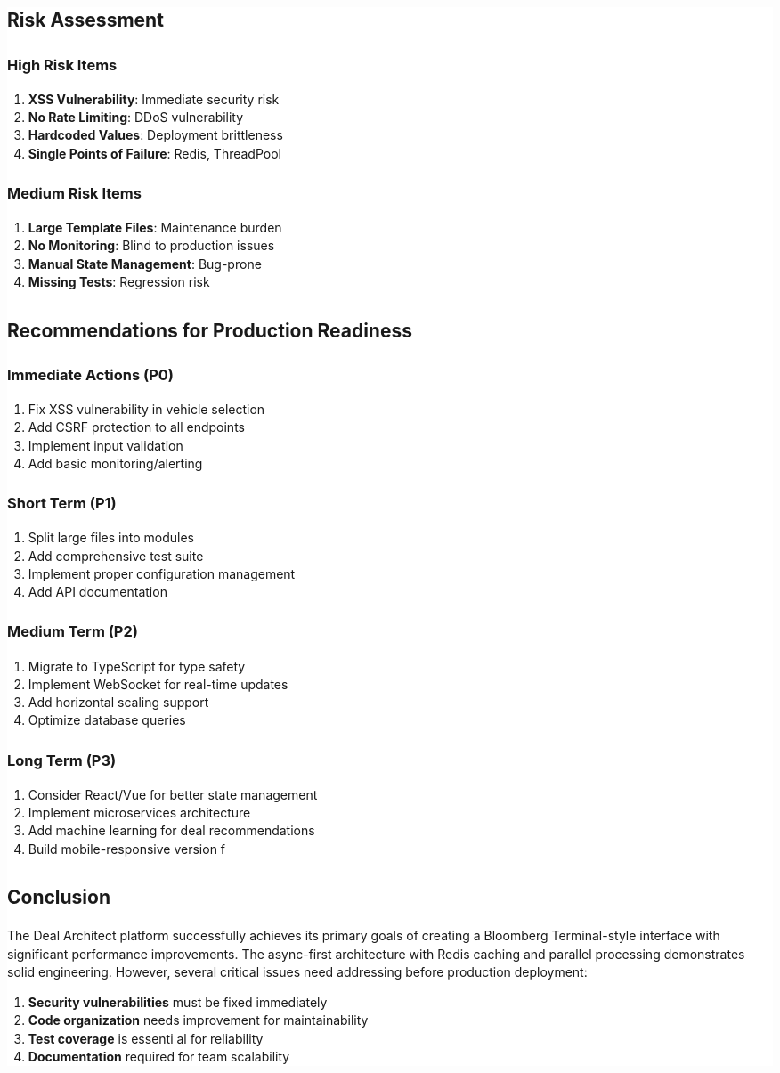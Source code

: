## Risk Assessment

### High Risk Items
1. **XSS Vulnerability**: Immediate security risk
2. **No Rate Limiting**: DDoS vulnerability
3. **Hardcoded Values**: Deployment brittleness
4. **Single Points of Failure**: Redis, ThreadPool

### Medium Risk Items
1. **Large Template Files**: Maintenance burden
2. **No Monitoring**: Blind to production issues
3. **Manual State Management**: Bug-prone
4. **Missing Tests**: Regression risk

## Recommendations for Production Readiness

### Immediate Actions (P0)
1. Fix XSS vulnerability in vehicle selection
2. Add CSRF protection to all endpoints
3. Implement input validation
4. Add basic monitoring/alerting

### Short Term (P1)
1. Split large files into modules
2. Add comprehensive test suite
3. Implement proper configuration management
4. Add API documentation

### Medium Term (P2)
1. Migrate to TypeScript for type safety
2. Implement WebSocket for real-time updates
3. Add horizontal scaling support
4. Optimize database queries

### Long Term (P3)
1. Consider React/Vue for better state management
2. Implement microservices architecture
3. Add machine learning for deal recommendations
4. Build mobile-responsive version
f
## Conclusion

The Deal Architect platform successfully achieves its primary goals of creating a Bloomberg Terminal-style interface with significant performance improvements. The async-first architecture with Redis caching and parallel processing demonstrates solid engineering. However, several critical issues need addressing before production deployment:

1. **Security vulnerabilities** must be fixed immediately
2. **Code organization** needs improvement for maintainability
3. **Test coverage** is essenti
al for reliability
4. **Documentation** required for team scalability
